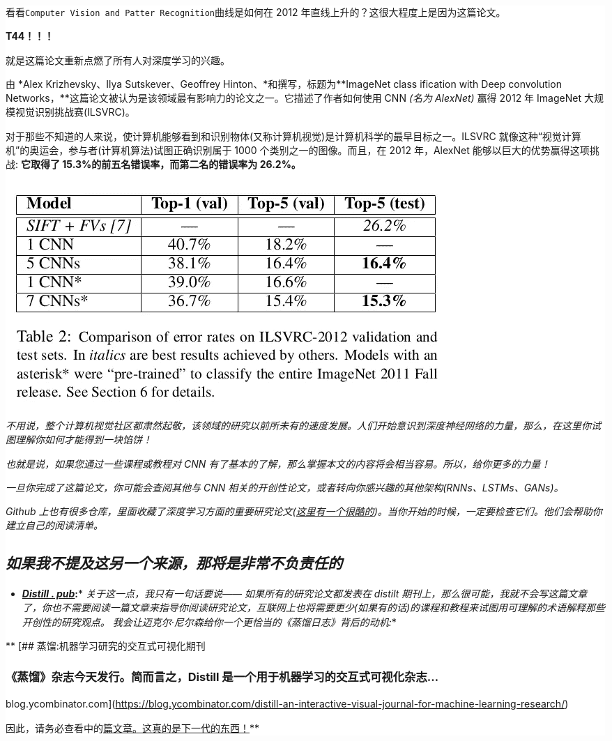 看看`Computer Vision and Patter Recognition`曲线是如何在 2012 年直线上升的？这很大程度上是因为这篇论文。

**T44！！！**

就是这篇论文重新点燃了所有人对深度学习的兴趣。

由 *Alex Krizhevsky、Ilya Sutskever、Geoffrey Hinton、*和撰写，标题为**ImageNet class ification with Deep convolution Networks，**这篇论文被认为是该领域最有影响力的论文之一。它描述了作者如何使用 CNN *(名为 AlexNet)* 赢得 2012 年 ImageNet 大规模视觉识别挑战赛(ILSVRC)。

对于那些不知道的人来说，使计算机能够看到和识别物体(又称计算机视觉)是计算机科学的最早目标之一。ILSVRC 就像这种“视觉计算机”的奥运会，参与者(计算机算法)试图正确识别属于 1000 个类别之一的图像。而且，在 2012 年，AlexNet 能够以巨大的优势赢得这项挑战: ****它取得了 15.3%的前五名错误率，而第二名的错误率为 26.2%。****

*![](img/d62b4a5050701232ab8f096fcfb6229b.png)*

*不用说，整个计算机视觉社区都肃然起敬，该领域的研究以前所未有的速度发展。人们开始意识到深度神经网络的力量，那么，在这里你试图理解你如何才能得到一块馅饼！*

*也就是说，如果您通过一些课程或教程对 CNN 有了基本的了解，那么掌握本文的内容将会相当容易。所以，给你更多的力量！*

*一旦你完成了这篇论文，你可能会查阅其他与 CNN 相关的开创性论文，或者转向你感兴趣的其他架构(RNNs、LSTMs、GANs)。*

*Github 上也有很多仓库，里面收藏了深度学习方面的重要研究论文([这里有一个很酷的](https://github.com/floodsung/Deep-Learning-Papers-Reading-Roadmap))。当你开始的时候，一定要检查它们。他们会帮助你建立自己的阅读清单。*

## *如果我不提及这另一个来源，那将是非常不负责任的*

*   *[***Distill . pub***](https://distill.pub/about/)***:*** *关于这一点，我只有一句话要说——
    *如果所有的研究论文都发表在 distilt 期刊上，那么很可能，我就不会写这篇文章了，你也不需要阅读一篇文章来指导你阅读研究论文，互联网上也将需要更少(如果有的话)的课程和教程来试图用可理解的术语解释那些开创性的研究观点。* 我会让迈克尔·尼尔森给你一个更恰当的《蒸馏日志》背后的动机:**

**[](https://blog.ycombinator.com/distill-an-interactive-visual-journal-for-machine-learning-research/) [## 蒸馏:机器学习研究的交互式可视化期刊

### 《蒸馏》杂志今天发行。简而言之，Distill 是一个用于机器学习的交互式可视化杂志…

blog.ycombinator.com](https://blog.ycombinator.com/distill-an-interactive-visual-journal-for-machine-learning-research/) 

因此，请务必查看中的[篇文章。这真的是下一代的东西！](https://distill.pub/)** 

